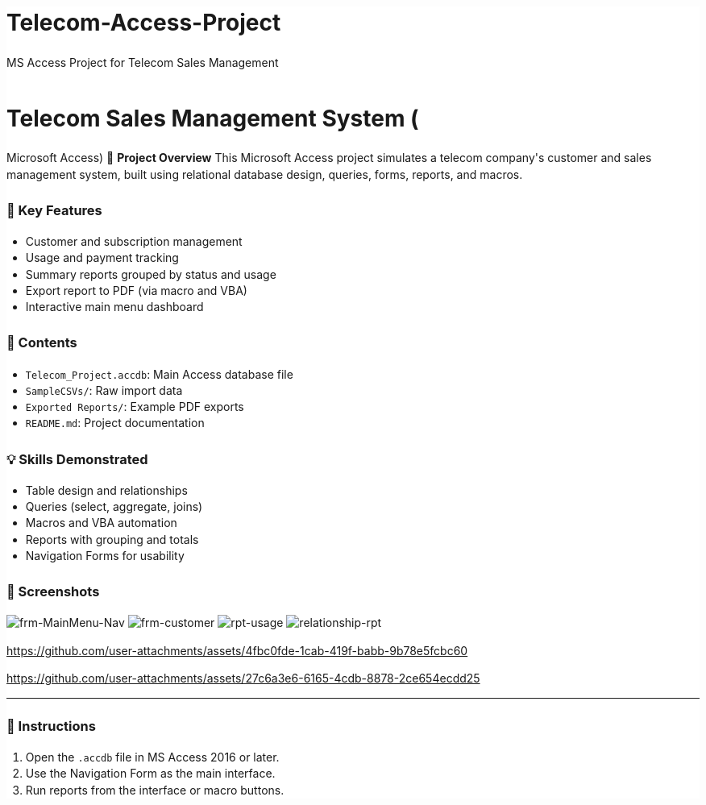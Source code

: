 # Telecom-Access-Project
MS Access Project for Telecom Sales Management
# Telecom Sales Management System (
Microsoft Access)
📌 **Project Overview**
This Microsoft Access project simulates a telecom company's customer and sales management system, built using relational database design, queries, forms, reports, and macros.

### 🔧 Key Features
- Customer and subscription management
- Usage and payment tracking
- Summary reports grouped by status and usage
- Export report to PDF (via macro and VBA)
- Interactive main menu dashboard

### 📂 Contents
- `Telecom_Project.accdb`: Main Access database file
- `SampleCSVs/`: Raw import data
- `Exported Reports/`: Example PDF exports
- `README.md`: Project documentation

### 💡 Skills Demonstrated
- Table design and relationships
- Queries (select, aggregate, joins)
- Macros and VBA automation
- Reports with grouping and totals
- Navigation Forms for usability

### 📸 Screenshots
<img width="951" alt="frm-MainMenu-Nav" src="https://github.com/user-attachments/assets/526c8292-bfb1-41f1-bd16-d5bfb273bdbf" />
<img width="947" alt="frm-customer" src="https://github.com/user-attachments/assets/21fe7880-87f8-4cb0-9c1d-3b15fabfb024" />
<img width="754" alt="rpt-usage" src="https://github.com/user-attachments/assets/883a2821-3ee0-49cf-9231-1e9514e5ae85" />
<img width="944" alt="relationship-rpt" src="https://github.com/user-attachments/assets/0ef04d97-7a3a-4726-9444-0dfafa521c18" />


https://github.com/user-attachments/assets/4fbc0fde-1cab-419f-babb-9b78e5fcbc60



https://github.com/user-attachments/assets/27c6a3e6-6165-4cdb-8878-2ce654ecdd25



---

### 📌 Instructions
1. Open the `.accdb` file in MS Access 2016 or later.
2. Use the Navigation Form as the main interface.
3. Run reports from the interface or macro buttons.
